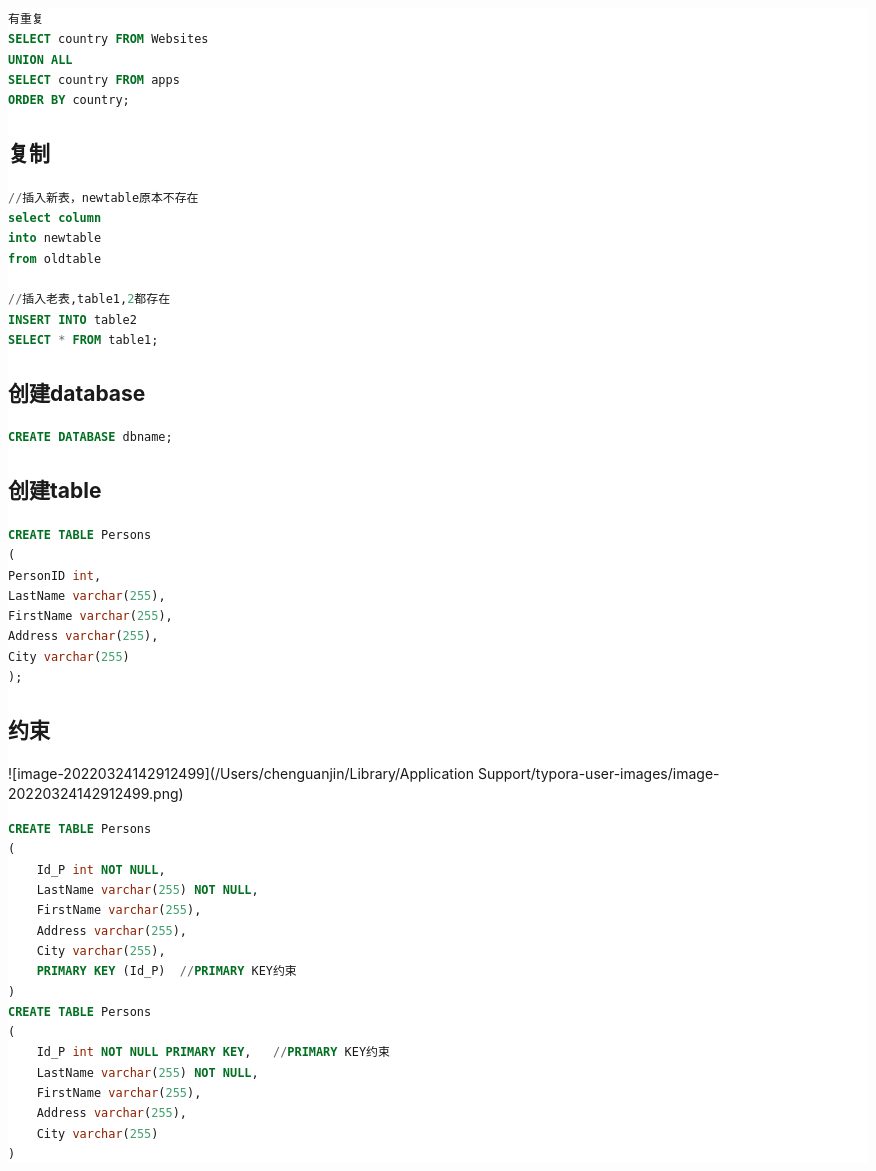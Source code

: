 ```sql
有重复
SELECT country FROM Websites
UNION ALL
SELECT country FROM apps
ORDER BY country;
```

## 复制

```sql
//插入新表，newtable原本不存在
select column
into newtable
from oldtable

//插入老表,table1,2都存在
INSERT INTO table2
SELECT * FROM table1;
```

## 创建database

```sql
CREATE DATABASE dbname;
```

## 创建table

```sql
CREATE TABLE Persons
(
PersonID int,
LastName varchar(255),
FirstName varchar(255),
Address varchar(255),
City varchar(255)
);
```

## 约束

![image-20220324142912499](/Users/chenguanjin/Library/Application Support/typora-user-images/image-20220324142912499.png)

```sql
CREATE TABLE Persons
(
    Id_P int NOT NULL,
    LastName varchar(255) NOT NULL,
    FirstName varchar(255),
    Address varchar(255),
    City varchar(255),
    PRIMARY KEY (Id_P)  //PRIMARY KEY约束
)
CREATE TABLE Persons
(
    Id_P int NOT NULL PRIMARY KEY,   //PRIMARY KEY约束
    LastName varchar(255) NOT NULL,
    FirstName varchar(255),
    Address varchar(255),
    City varchar(255)
)
```
